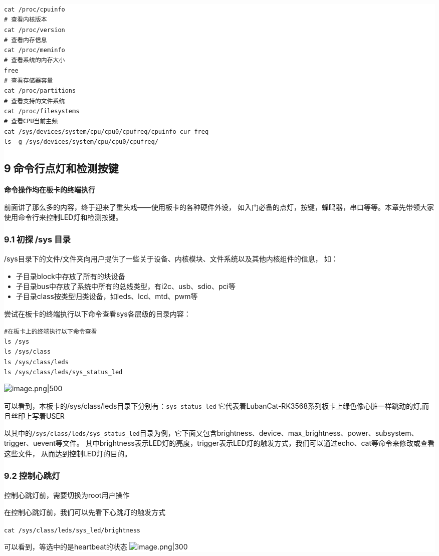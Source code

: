 ```shell
cat /proc/cpuinfo
# 查看内核版本
cat /proc/version
# 查看内存信息
cat /proc/meminfo
# 查看系统的内存大小
free
# 查看存储器容量
cat /proc/partitions
# 查看支持的文件系统
cat /proc/filesystems
# 查看CPU当前主频
cat /sys/devices/system/cpu/cpu0/cpufreq/cpuinfo_cur_freq
ls -g /sys/devices/system/cpu/cpu0/cpufreq/
```

## 9 命令行点灯和检测按键

**命令操作均在板卡的终端执行**

前面讲了那么多的内容，终于迎来了重头戏——使用板卡的各种硬件外设， 如入门必备的点灯，按键，蜂鸣器，串口等等。本章先带领大家使用命令行来控制LED灯和检测按键。
### 9.1 初探 /sys 目录

/sys目录下的文件/文件夹向用户提供了一些关于设备、内核模块、文件系统以及其他内核组件的信息， 如：
- 子目录block中存放了所有的块设备
- 子目录bus中存放了系统中所有的总线类型，有i2c、usb、sdio、pci等
- 子目录class按类型归类设备，如leds、lcd、mtd、pwm等

尝试在板卡的终端执行以下命令查看sys各层级的目录内容：
```shell
#在板卡上的终端执行以下命令查看
ls /sys
ls /sys/class
ls /sys/class/leds
ls /sys/class/leds/sys_status_led
```

![image.png|500](https://my-obsidian-image.oss-cn-guangzhou.aliyuncs.com/2025%2F04%2F4a48cc66d41d17d3935dffb4b1ea3581.png)


可以看到，本板卡的/sys/class/leds目录下分别有：`sys_status_led` 它代表着LubanCat-RK3568系列板卡上绿色像心脏一样跳动的灯,而且丝印上写着USER

以其中的`/sys/class/leds/sys_status_led`目录为例，它下面又包含brightness、device、max_brightness、power、subsystem、trigger、uevent等文件。 其中brightness表示LED灯的亮度，trigger表示LED灯的触发方式，我们可以通过echo、cat等命令来修改或查看这些文件， 从而达到控制LED灯的目的。
### 9.2 控制心跳灯
控制心跳灯前，需要切换为root用户操作

在控制心跳灯前，我们可以先看下心跳灯的触发方式
```shell
cat /sys/class/leds/sys_led/brightness
```

可以看到，等选中的是heartbeat的状态
![image.png|300](https://my-obsidian-image.oss-cn-guangzhou.aliyuncs.com/2025%2F04%2Fca5dac4dbd4b57540bf612ee3bededce.png)
